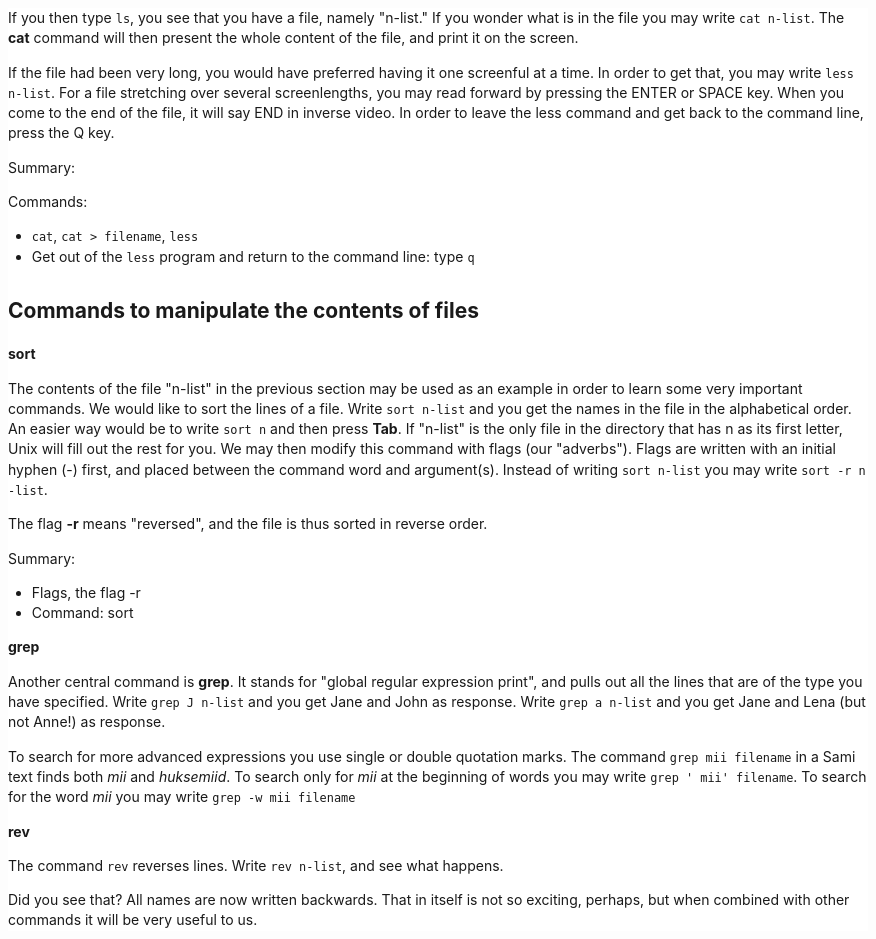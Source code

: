 If you then type `ls`, you see that you have a file, namely "n-list." If you wonder what is in the file you may write `cat n-list`. The **cat** command will then present the whole content of the file, and print it on the screen.

If the file had been very long, you would have preferred having it one screenful at a time. In order to get that, you may write `less n-list`. For a file stretching over several screenlengths, you may read forward by pressing the ENTER or SPACE key. When you come to the end of the file, it will say END in inverse video. In order to leave the less command and get back to the command line, press the Q key.

Summary:

Commands: 
* `cat`, `cat > filename`, `less`
* Get out of the `less` program and return to the command line: type `q`


## Commands to manipulate the contents of files

**sort**


The contents of the file "n-list" in the previous section may be used as an example in order to learn some very important commands. We would like to sort the lines of a file. Write `sort n-list` and you get the names in the file in the alphabetical order. An easier way would be to write `sort n` and then press **Tab**. If "n-list" is the only file in the directory that has n as its first letter, Unix will fill out the rest for you. We may then modify this command with flags (our "adverbs"). Flags are written with an initial hyphen (-) first, and placed between the command word and argument(s). Instead of writing `sort n-list` you may write `sort -r n-list`. 


The flag **-r** means "reversed", and the file is thus sorted in reverse order.

Summary:
* Flags, the flag -r
* Command: sort


**grep**


Another central command is **grep**. It stands for "global regular expression print", and pulls out all the lines that are of the type you have specified. Write `grep J n-list` and you get Jane and John as response. Write `grep a n-list` and you get Jane and Lena (but not Anne!) as response.


To search for more advanced expressions you use single or double quotation marks. The command `grep mii filename` in a Sami text finds both *mii* and *huksemiid*. To search only for *mii* at the beginning of words you may write `grep ' mii' filename`. To search for the word *mii* you may write `grep -w mii filename`


**rev**


The command `rev` reverses lines. Write `rev n-list`, and see what happens.

Did you see that? All names are now written backwards. That in itself is not so exciting, perhaps, but when combined with other commands it will be very useful to us.
